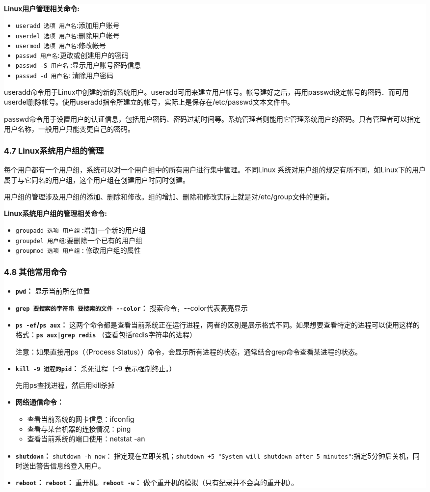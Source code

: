 **Linux用户管理相关命令:**

- `useradd 选项 用户名`:添加用户账号
- `userdel 选项 用户名`:删除用户帐号
- `usermod 选项 用户名`:修改帐号
- `passwd 用户名`:更改或创建用户的密码
- `passwd -S 用户名` :显示用户账号密码信息
- `passwd -d 用户名`:  清除用户密码

useradd命令用于Linux中创建的新的系统用户。useradd可用来建立用户帐号。帐号建好之后，再用passwd设定帐号的密码．而可用userdel删除帐号。使用useradd指令所建立的帐号，实际上是保存在/etc/passwd文本文件中。

passwd命令用于设置用户的认证信息，包括用户密码、密码过期时间等。系统管理者则能用它管理系统用户的密码。只有管理者可以指定用户名称，一般用户只能变更自己的密码。

### 4.7 Linux系统用户组的管理

每个用户都有一个用户组，系统可以对一个用户组中的所有用户进行集中管理。不同Linux 系统对用户组的规定有所不同，如Linux下的用户属于与它同名的用户组，这个用户组在创建用户时同时创建。

用户组的管理涉及用户组的添加、删除和修改。组的增加、删除和修改实际上就是对/etc/group文件的更新。

**Linux系统用户组的管理相关命令:**

- `groupadd 选项 用户组` :增加一个新的用户组
- `groupdel 用户组`:要删除一个已有的用户组
- `groupmod 选项 用户组` : 修改用户组的属性

### 4.8 其他常用命令

- **`pwd`：** 显示当前所在位置

- **`grep 要搜索的字符串 要搜索的文件 --color`：** 搜索命令，--color代表高亮显示

- **`ps -ef`/`ps aux`：** 这两个命令都是查看当前系统正在运行进程，两者的区别是展示格式不同。如果想要查看特定的进程可以使用这样的格式：**`ps aux|grep redis`** （查看包括redis字符串的进程）

  注意：如果直接用ps（（Process Status））命令，会显示所有进程的状态，通常结合grep命令查看某进程的状态。

- **`kill -9 进程的pid`：** 杀死进程（-9 表示强制终止。）

  先用ps查找进程，然后用kill杀掉

- **网络通信命令：**

  - 查看当前系统的网卡信息：ifconfig
  - 查看与某台机器的连接情况：ping
  - 查看当前系统的端口使用：netstat -an

- **`shutdown`：**  `shutdown -h now`： 指定现在立即关机；`shutdown +5 "System will shutdown after 5 minutes"`:指定5分钟后关机，同时送出警告信息给登入用户。

- **`reboot`：**  **`reboot`：**  重开机。**`reboot -w`：** 做个重开机的模拟（只有纪录并不会真的重开机）。












